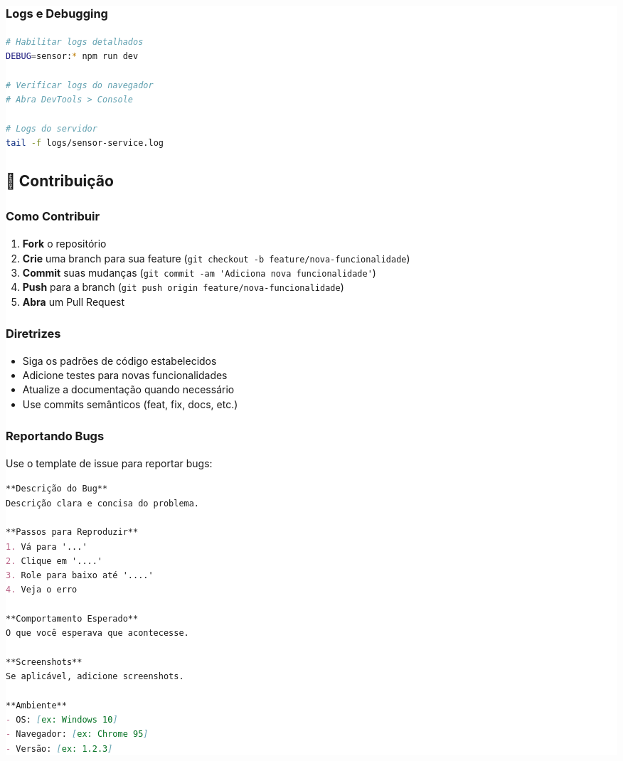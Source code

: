 ### Logs e Debugging

```bash
# Habilitar logs detalhados
DEBUG=sensor:* npm run dev

# Verificar logs do navegador
# Abra DevTools > Console

# Logs do servidor
tail -f logs/sensor-service.log
```

## 🤝 Contribuição

### Como Contribuir

1. **Fork** o repositório
2. **Crie** uma branch para sua feature (`git checkout -b feature/nova-funcionalidade`)
3. **Commit** suas mudanças (`git commit -am 'Adiciona nova funcionalidade'`)
4. **Push** para a branch (`git push origin feature/nova-funcionalidade`)
5. **Abra** um Pull Request

### Diretrizes

- Siga os padrões de código estabelecidos
- Adicione testes para novas funcionalidades
- Atualize a documentação quando necessário
- Use commits semânticos (feat, fix, docs, etc.)

### Reportando Bugs

Use o template de issue para reportar bugs:

```markdown
**Descrição do Bug**
Descrição clara e concisa do problema.

**Passos para Reproduzir**
1. Vá para '...'
2. Clique em '....'
3. Role para baixo até '....'
4. Veja o erro

**Comportamento Esperado**
O que você esperava que acontecesse.

**Screenshots**
Se aplicável, adicione screenshots.

**Ambiente**
- OS: [ex: Windows 10]
- Navegador: [ex: Chrome 95]
- Versão: [ex: 1.2.3]
```
